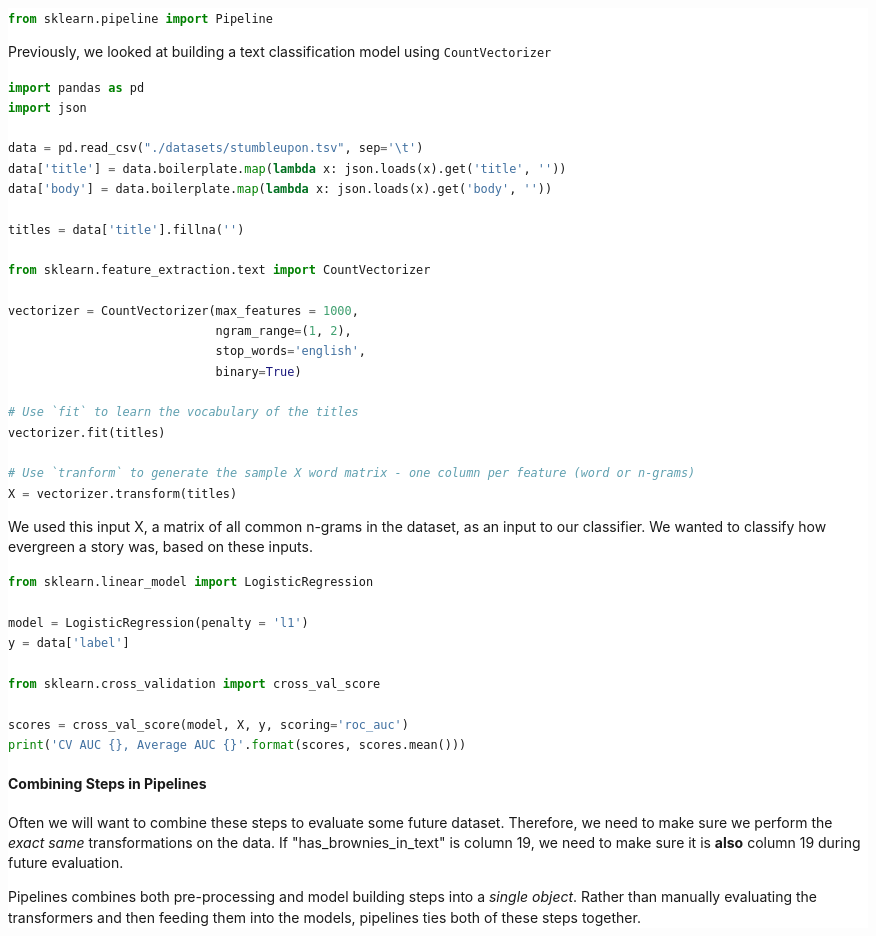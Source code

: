 ```python
from sklearn.pipeline import Pipeline
```

Previously, we looked at building a text classification model using `CountVectorizer`

```python
import pandas as pd
import json

data = pd.read_csv("./datasets/stumbleupon.tsv", sep='\t')
data['title'] = data.boilerplate.map(lambda x: json.loads(x).get('title', ''))
data['body'] = data.boilerplate.map(lambda x: json.loads(x).get('body', ''))

titles = data['title'].fillna('')

from sklearn.feature_extraction.text import CountVectorizer

vectorizer = CountVectorizer(max_features = 1000,
                             ngram_range=(1, 2),
                             stop_words='english',
                             binary=True)

# Use `fit` to learn the vocabulary of the titles
vectorizer.fit(titles)

# Use `tranform` to generate the sample X word matrix - one column per feature (word or n-grams)
X = vectorizer.transform(titles)
```

We used this input X, a matrix of all common n-grams in the dataset, as an input to our classifier. We wanted to classify how evergreen a story was, based on these inputs.

```python
from sklearn.linear_model import LogisticRegression

model = LogisticRegression(penalty = 'l1')
y = data['label']

from sklearn.cross_validation import cross_val_score

scores = cross_val_score(model, X, y, scoring='roc_auc')
print('CV AUC {}, Average AUC {}'.format(scores, scores.mean()))
```

#### Combining Steps in Pipelines

Often we will want to combine these steps to evaluate some future dataset. Therefore, we need to make sure we perform the _exact same_ transformations on the data. If "has_brownies_in_text" is column 19, we need to make sure it is __also__ column 19 during future evaluation.

Pipelines combines both pre-processing and model building steps into a _single object_. Rather than manually evaluating the transformers and then feeding them into the models, pipelines ties both of these steps together.
